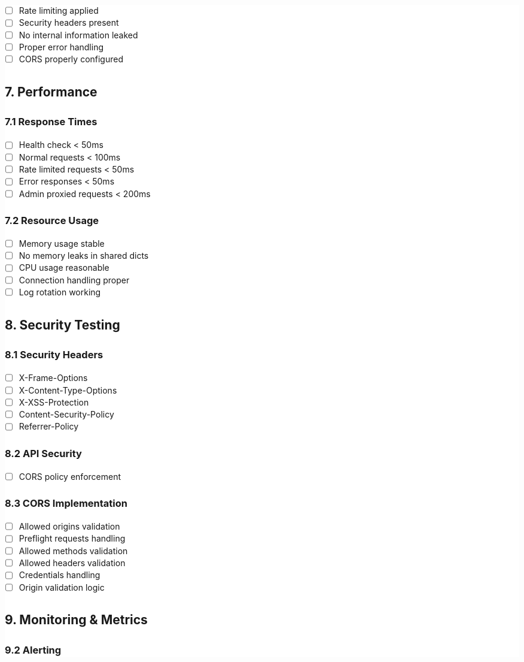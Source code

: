 - [ ] Rate limiting applied
- [ ] Security headers present
- [ ] No internal information leaked
- [ ] Proper error handling
- [ ] CORS properly configured

## 7. Performance

### 7.1 Response Times

- [ ] Health check < 50ms
- [ ] Normal requests < 100ms
- [ ] Rate limited requests < 50ms
- [ ] Error responses < 50ms
- [ ] Admin proxied requests < 200ms

### 7.2 Resource Usage

- [ ] Memory usage stable
- [ ] No memory leaks in shared dicts
- [ ] CPU usage reasonable
- [ ] Connection handling proper
- [ ] Log rotation working

## 8. Security Testing

### 8.1 Security Headers

- [ ] X-Frame-Options
- [ ] X-Content-Type-Options
- [ ] X-XSS-Protection
- [ ] Content-Security-Policy
- [ ] Referrer-Policy

### 8.2 API Security

- [ ] CORS policy enforcement

### 8.3 CORS Implementation
- [ ] Allowed origins validation
- [ ] Preflight requests handling
- [ ] Allowed methods validation
- [ ] Allowed headers validation
- [ ] Credentials handling
- [ ] Origin validation logic

## 9. Monitoring & Metrics

### 9.2 Alerting
